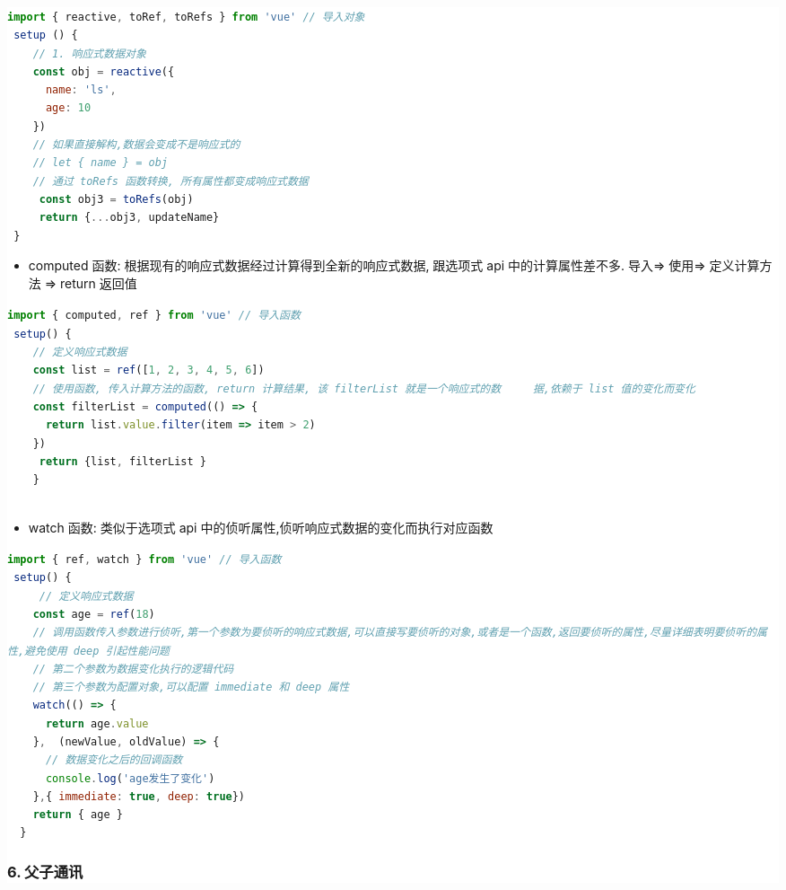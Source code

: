 ```js
import { reactive, toRef, toRefs } from 'vue' // 导入对象
 setup () {
    // 1. 响应式数据对象
    const obj = reactive({
      name: 'ls',
      age: 10
    })
    // 如果直接解构,数据会变成不是响应式的
    // let { name } = obj
    // 通过 toRefs 函数转换, 所有属性都变成响应式数据
     const obj3 = toRefs(obj)
     return {...obj3, updateName}
 }
```

- computed 函数: 根据现有的响应式数据经过计算得到全新的响应式数据, 跟选项式 api 中的计算属性差不多. 导入=> 使用=> 定义计算方法 => return 返回值

```js
import { computed, ref } from 'vue'	// 导入函数
 setup() {
 	// 定义响应式数据
    const list = ref([1, 2, 3, 4, 5, 6])
    // 使用函数, 传入计算方法的函数, return 计算结果, 该 filterList 就是一个响应式的数		据,依赖于 list 值的变化而变化
    const filterList = computed(() => {
      return list.value.filter(item => item > 2)
    })
     return {list, filterList }
    }
    
```

- watch 函数:  类似于选项式 api 中的侦听属性,侦听响应式数据的变化而执行对应函数

```js
import { ref, watch } from 'vue' // 导入函数
 setup() {
     // 定义响应式数据
    const age = ref(18)
    // 调用函数传入参数进行侦听,第一个参数为要侦听的响应式数据,可以直接写要侦听的对象,或者是一个函数,返回要侦听的属性,尽量详细表明要侦听的属性,避免使用 deep 引起性能问题
    // 第二个参数为数据变化执行的逻辑代码
    // 第三个参数为配置对象,可以配置 immediate 和 deep 属性
    watch(() => {
      return age.value
    },  (newValue, oldValue) => {
      // 数据变化之后的回调函数
      console.log('age发生了变化')
    },{ immediate: true, deep: true})
    return { age }
  }
```

### 6. 父子通讯
